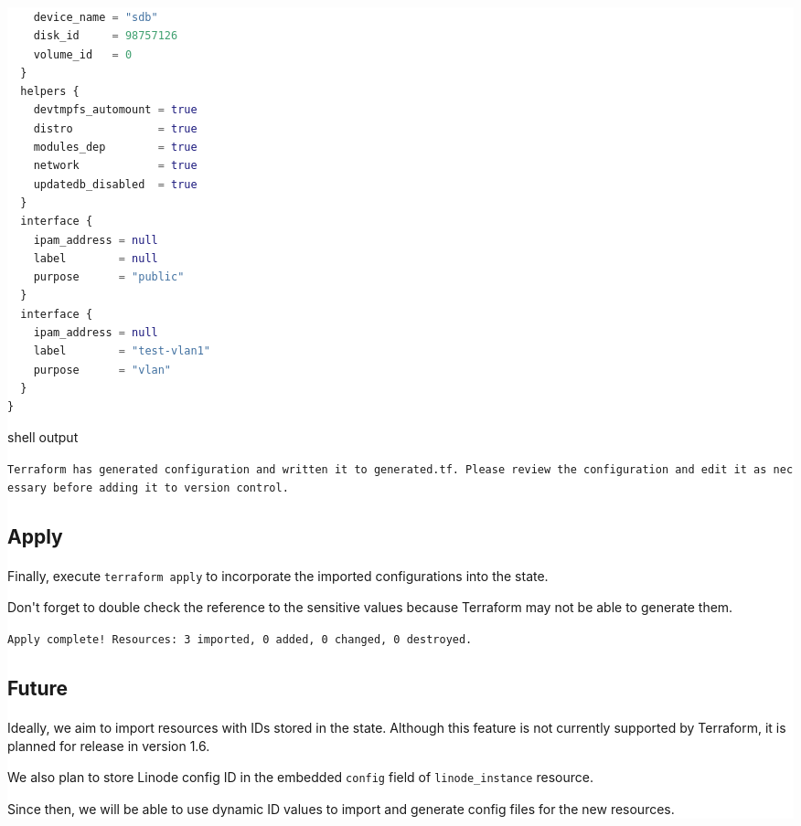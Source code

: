 ```terraform
    device_name = "sdb"
    disk_id     = 98757126
    volume_id   = 0
  }
  helpers {
    devtmpfs_automount = true
    distro             = true
    modules_dep        = true
    network            = true
    updatedb_disabled  = true
  }
  interface {
    ipam_address = null
    label        = null
    purpose      = "public"
  }
  interface {
    ipam_address = null
    label        = "test-vlan1"
    purpose      = "vlan"
  }
}
```

shell output

```
Terraform has generated configuration and written it to generated.tf. Please review the configuration and edit it as necessary before adding it to version control.
```

## Apply

Finally, execute `terraform apply` to incorporate the imported configurations into the state.

Don't forget to double check the reference to the sensitive values
because Terraform may not be able to generate them.

```
Apply complete! Resources: 3 imported, 0 added, 0 changed, 0 destroyed.
```

## Future

Ideally, we aim to import resources with IDs stored in the state.
Although this feature is not currently supported by Terraform, it
is planned for release in version 1.6.

We also plan to store Linode config ID in the embedded `config` field of `linode_instance`
resource.

Since then, we will be able to use dynamic ID values to import and generate
config files for the new resources.
